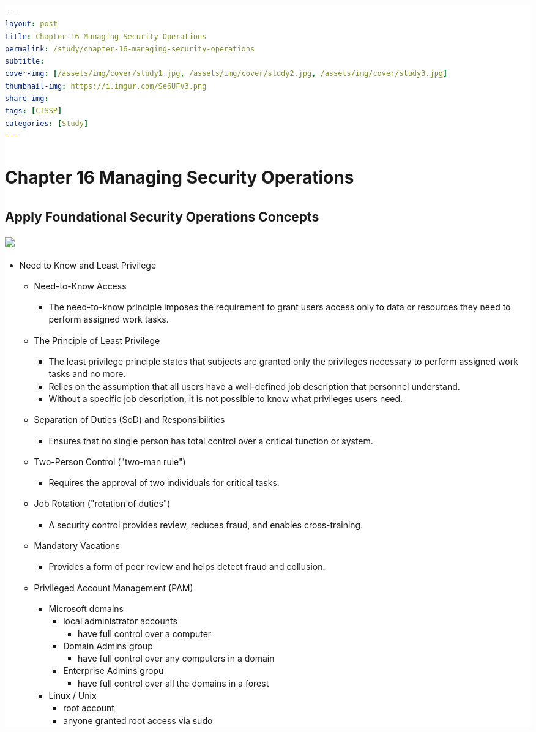 ```yaml
---
layout: post
title: Chapter 16 Managing Security Operations
permalink: /study/chapter-16-managing-security-operations
subtitle: 
cover-img: [/assets/img/cover/study1.jpg, /assets/img/cover/study2.jpg, /assets/img/cover/study3.jpg]
thumbnail-img: https://i.imgur.com/Se6UFV3.png
share-img:
tags: [CISSP]
categories: [Study]
---
```


# Chapter 16 Managing Security Operations
## Apply Foundational Security Operations Concepts 

<img src="https://i.imgur.com/Se6UFV3.png">

* Need to Know and Least Privilege
  * Need-to-Know Access 
    * The need-to-know principle imposes the requirement to grant users access only to data or resources they need to perform assigned work tasks.

  * The Principle of Least Privilege
    * The least privilege principle states that subjects are granted only the privileges necessary to perform assigned work tasks and no more.
    * Relies on the assumption that all users have a well-defined job description that personnel understand.
    * Without a specific job description, it is not possible to know what privileges users need.

  * Separation of Duties (SoD) and Responsibilities
    * Ensures that no single person has total control over a critical function or system.

  * Two-Person Control ("two-man rule")
    * Requires the approval of two individuals for critical tasks.

  * Job Rotation ("rotation of duties")
    * A security control provides review, reduces fraud, and enables cross-training.

  * Mandatory Vacations
    * Provides a form of peer review and helps detect fraud and collusion.

  * Privileged Account Management (PAM)
    * Microsoft domains
      * local administrator accounts
        * have full control over a computer
      * Domain Admins group
        * have full control over any computers in a domain
      * Enterprise Admins gropu
        * have full control over all the domains in a forest
    * Linux / Unix
      * root account
      * anyone granted root access via sudo
